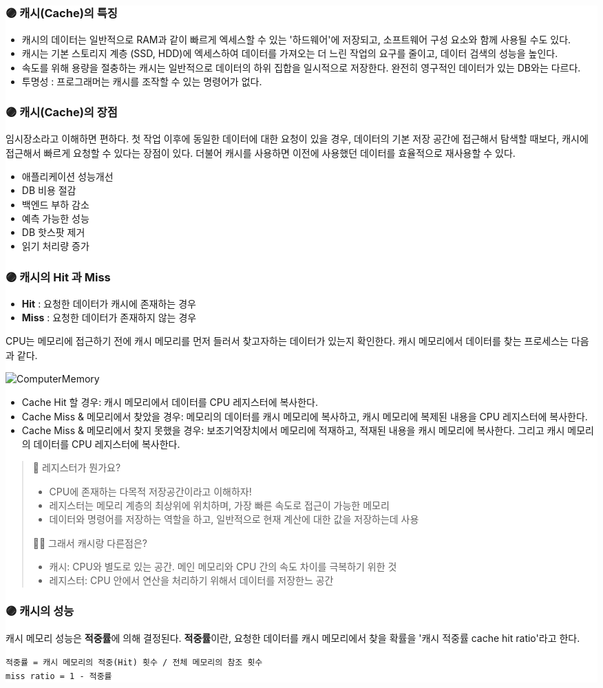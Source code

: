 

### 🟣 캐시(Cache)의 특징

- 캐시의 데이터는 일반적으로 RAM과 같이 빠르게 엑세스할 수 있는 '하드웨어'에 저장되고, 소프트웨어 구성 요소와 함께 사용될 수도 있다.
- 캐시는 기본 스토리지 계층 (SSD, HDD)에 엑세스하여 데이터를 가져오는 더 느린 작업의 요구를 줄이고, 데이터 검색의 성능을 높인다.
- 속도를 위해 용량을 절충하는 캐시는 일반적으로 데이터의 하위 집합을 일시적으로 저장한다. 완전히 영구적인 데이터가 있는 DB와는 다르다.
- 투명성 : 프로그래머는 캐시를 조작할 수 있는 명령어가 없다.



### 🟣 캐시(Cache)의 장점

임시장소라고 이해하면 편하다. 첫 작업 이후에 동일한 데이터에 대한 요청이 있을 경우, 데이터의 기본 저장 공간에 접근해서 탐색할 때보다, 캐시에 접근해서 빠르게 요청할 수 있다는 장점이 있다. 더불어 캐시를 사용하면 이전에 사용했던 데이터를 효율적으로 재사용할 수 있다.

- 애플리케이션 성능개선
- DB 비용 절감
- 백엔드 부하 감소
- 예측 가능한 성능
- DB 핫스팟 제거
- 읽기 처리량 증가



### 🟣 캐시의 Hit 과 Miss

- **Hit** : 요청한 데이터가 캐시에 존재하는 경우 
- **Miss** : 요청한 데이터가 존재하지 않는 경우

CPU는 메모리에 접근하기 전에 캐시 메모리를 먼저 들러서 찾고자하는 데이터가 있는지 확인한다. 캐시 메모리에서 데이터를 찾는 프로세스는 다음과 같다.

![ComputerMemory](https://mangchhe.github.io/assets/postImages/CacheMemory/dataFlowChart.png)

- Cache Hit 할 경우: 캐시 메모리에서 데이터를 CPU 레지스터에 복사한다.
- Cache Miss & 메모리에서 찾았을 경우:  메모리의 데이터를 캐시 메모리에 복사하고, 캐시 메모리에 복제된 내용을 CPU 레지스터에 복사한다.
- Cache Miss & 메모리에서 찾지 못했을 경우: 보조기억장치에서 메모리에 적재하고, 적재된 내용을 캐시 메모리에 복사한다. 그리고 캐시 메모리의 데이터를 CPU 레지스터에 복사한다.

> 🤔 레지스터가 뭔가요? 
>
> - CPU에 존재하는 다목적 저장공간이라고 이해하자!
> - 레지스터는 메모리 계층의 최상위에 위치하며, 가장 빠른 속도로 접근이 가능한 메모리
> - 데이터와 명령어를 저장하는 역할을 하고, 일반적으로 현재 계산에 대한 값을 저장하는데 사용
>
> 💁🏻 그래서 캐시랑 다른점은?
>
> - 캐시: CPU와 별도로 있는 공간. 메인 메모리와 CPU 간의 속도 차이를 극복하기 위한 것
> - 레지스터: CPU 안에서 연산을 처리하기 위해서 데이터를 저장한느 공간



### 🟣 캐시의 성능

캐시 메모리 성능은 **적중률**에 의해 결정된다. **적중률**이란, 요청한 데이터를 캐시 메모리에서 찾을 확률을 '캐시 적중률 cache hit ratio'라고 한다.

```
적중률 = 캐시 메모리의 적중(Hit) 횟수 / 전체 메모리의 참조 횟수 
miss ratio = 1 - 적중률
```
